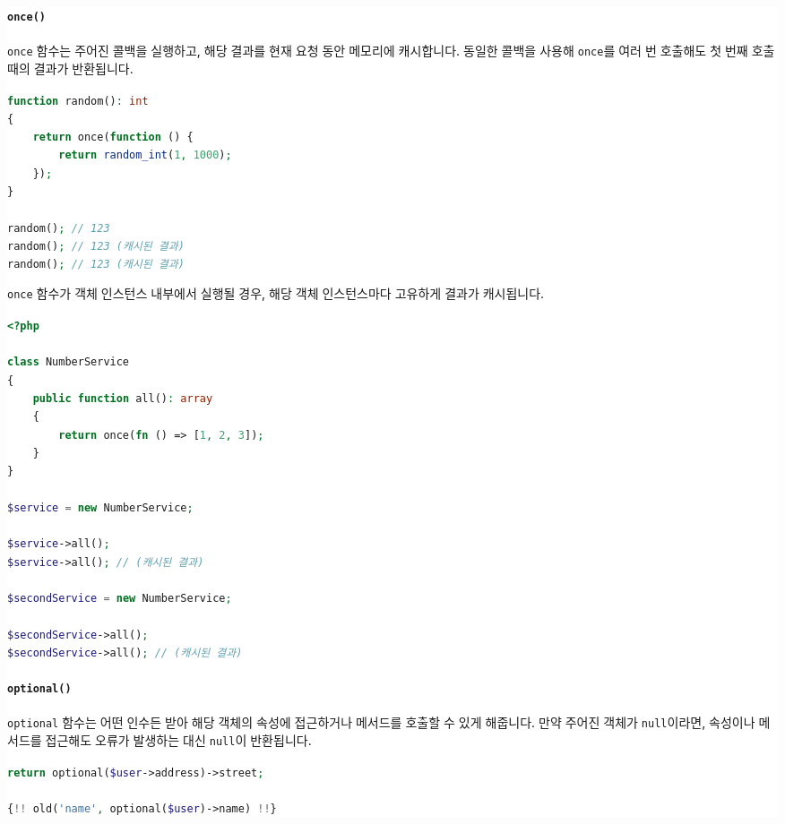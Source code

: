 <a name="method-once"></a>
#### `once()`

`once` 함수는 주어진 콜백을 실행하고, 해당 결과를 현재 요청 동안 메모리에 캐시합니다. 동일한 콜백을 사용해 `once`를 여러 번 호출해도 첫 번째 호출 때의 결과가 반환됩니다.

```php
function random(): int
{
    return once(function () {
        return random_int(1, 1000);
    });
}

random(); // 123
random(); // 123 (캐시된 결과)
random(); // 123 (캐시된 결과)
```

`once` 함수가 객체 인스턴스 내부에서 실행될 경우, 해당 객체 인스턴스마다 고유하게 결과가 캐시됩니다.

```php
<?php

class NumberService
{
    public function all(): array
    {
        return once(fn () => [1, 2, 3]);
    }
}

$service = new NumberService;

$service->all();
$service->all(); // (캐시된 결과)

$secondService = new NumberService;

$secondService->all();
$secondService->all(); // (캐시된 결과)
```

<a name="method-optional"></a>
#### `optional()`

`optional` 함수는 어떤 인수든 받아 해당 객체의 속성에 접근하거나 메서드를 호출할 수 있게 해줍니다. 만약 주어진 객체가 `null`이라면, 속성이나 메서드를 접근해도 오류가 발생하는 대신 `null`이 반환됩니다.

```php
return optional($user->address)->street;

{!! old('name', optional($user)->name) !!}
```
